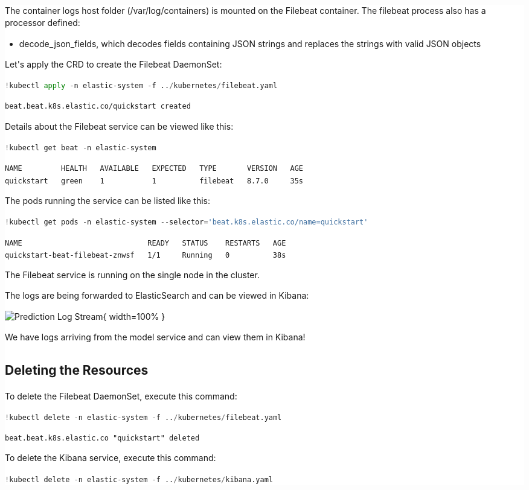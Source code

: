 The container logs host folder (/var/log/containers) is mounted on the Filebeat container. The filebeat process also has a processor defined:

- decode_json_fields, which decodes fields containing JSON strings and replaces the strings with valid JSON objects

Let's apply the CRD to create the Filebeat DaemonSet:


```python
!kubectl apply -n elastic-system -f ../kubernetes/filebeat.yaml
```

    beat.beat.k8s.elastic.co/quickstart created


Details about the Filebeat service can be viewed like this:


```python
!kubectl get beat -n elastic-system 
```

    NAME         HEALTH   AVAILABLE   EXPECTED   TYPE       VERSION   AGE
    quickstart   green    1           1          filebeat   8.7.0     35s


The pods running the service can be listed like this:


```python
!kubectl get pods -n elastic-system --selector='beat.k8s.elastic.co/name=quickstart'
```

    NAME                             READY   STATUS    RESTARTS   AGE
    quickstart-beat-filebeat-znwsf   1/1     Running   0          38s


The Filebeat service is running on the single node in the cluster.

The logs are being forwarded to ElasticSearch and can be viewed in Kibana:

![Prediction Log Stream]({attach}log_stream_lfmlm.png){ width=100% }

We have logs arriving from the model service and can view them in Kibana!

## Deleting the Resources

To delete the Filebeat DaemonSet, execute this command:


```python
!kubectl delete -n elastic-system -f ../kubernetes/filebeat.yaml
```

    beat.beat.k8s.elastic.co "quickstart" deleted


To delete the Kibana service, execute this command:


```python
!kubectl delete -n elastic-system -f ../kubernetes/kibana.yaml
```
